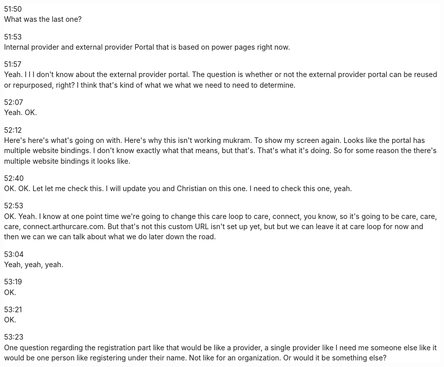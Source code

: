 51:50\
What was the last one?

51:53\
Internal provider and external provider Portal that is based on power
pages right now.

51:57\
Yeah. I I I don't know about the external provider portal. The question
is whether or not the external provider portal can be reused or
repurposed, right? I think that's kind of what we what we need to need
to determine.

52:07\
Yeah.
OK.

52:12\
Here's here's what's going on with.
Here's why this isn't working mukram.
To show my screen again.
Looks like the portal has multiple website bindings.
I don't know exactly what that means, but that's.
That's what it's doing. So for some reason the there's multiple
website bindings it looks like.

52:40\
OK.
OK.
Let let me check this.
I will update you and Christian on this one. I need to check this one,
yeah.

52:53\
OK. Yeah.
I know at one point time we're going to change this care loop to care,
connect, you know, so it's going to be care, care, care,
connect.arthurcare.com. But that's not this custom URL isn't set up
yet, but but we can leave it at care loop for now and then we can we can
talk about what we do later down the road.

53:04\
Yeah, yeah, yeah.

53:19\
OK.

53:21\
OK.

53:23\
One question regarding the registration part like that would be like a
provider, a single provider like I need me someone else like it would be
one person like registering under their name. Not like for an
organization. Or would it be something else?
